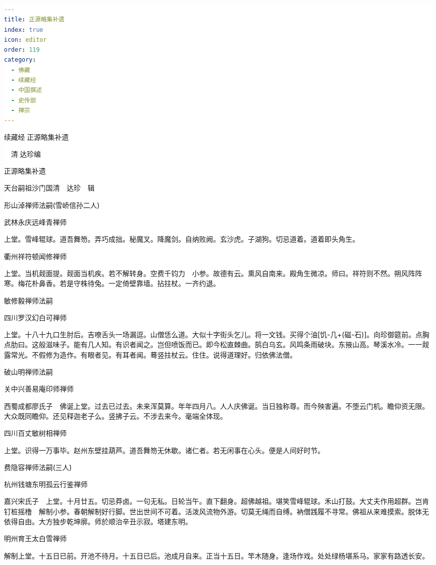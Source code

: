 ```yaml
---
title: 正源略集补遗
index: true
icon: editor
order: 119
category:
  - 佛藏
  - 续藏经
  - 中国撰述
  - 史传部
  - 禅宗
---
```


续藏经   正源略集补遗  

　清 达珍编  

正源略集补遗  

天台嗣祖沙门国清　达珍　辑  

形山淖禅师法嗣(雪峤信孙二人)  

武林永庆远峰青禅师  

上堂。雪峰辊球。道吾舞笏。弄巧成拙。秘魔叉。降魔剑。自纳败阙。玄沙虎。子湖狗。切忌道着。道着即头角生。  

衢州祥符顿闻修禅师  

上堂。当机觌面提。觌面当机疾。若不解转身。空费千钧力　小参。故德有云。熏风自南来。殿角生微凉。师曰。祥符则不然。朔风阵阵寒。梅花朴鼻香。若是守株待兔。一定倚壁靠墙。拈拄杖。一齐约退。  

敏修毅禅师法嗣  

四川罗汉幻白可禅师  

上堂。十八十九口生肘后。吉嘹舌头一场漏逗。山僧恁么道。大似十字街头乞儿。将一文钱。买得个油[饥-几+(磁-石)]。向珍御筵前。点胸点肋曰。这般滋味子。能有几人知。有识者闻之。岂但喷饭而已。即今松直棘曲。鹄白乌玄。风鸣条雨破块。东掖山高。琴溪水冷。一一觌露常光。不假修为造作。有眼者见。有耳者闻。蓦竖拄杖云。住住。说得道理好。归依佛法僧。  

破山明禅师法嗣  

关中兴善易庵印师禅师  

西蜀成都廖氏子　佛诞上堂。过去已过去。未来浑莫算。年年四月八。人人庆佛诞。当日独称尊。而今殃害遍。不堕云门机。瞻仰资无限。大众既同瞻仰。还见释迦老子么。竖拂子云。不涉去来今。毫端全体现。  

四川百丈敏树相禅师  

上堂。识得一万事毕。赵州东壁挂葫芦。道吾舞笏无休歇。诸仁者。若无闲事在心头。便是人间好时节。  

费隐容禅师法嗣(三人)  

杭州钱塘东明孤云行鉴禅师  

嘉兴宋氏子　上堂。十月廿五。切忌莽卤。一句无私。日轮当午。直下翻身。超佛越祖。堪笑雪峰辊球。禾山打鼓。大丈夫作用超群。岂肯钉桩摇橹　解制小参。春朝解制好行脚。世出世间不可着。活泼风流物外游。切莫无绳而自缚。衲僧践履不寻常。佛祖从来难摸索。脱体无依得自由。大方独步乾坤廓。师於顺治辛丑示寂。塔建东明。  

明州育王太白雪禅师  

解制上堂。十五日已前。开池不待月。十五日已后。池成月自来。正当十五日。竿木随身。逢场作戏。处处绿杨堪系马。家家有路透长安。  
